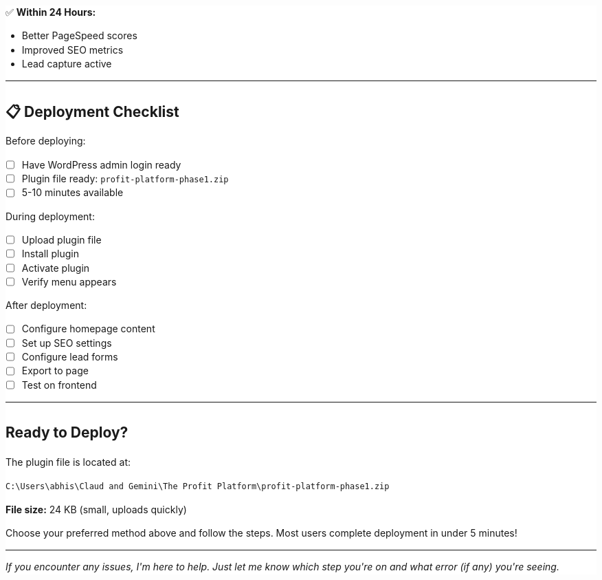 ✅ **Within 24 Hours:**
- Better PageSpeed scores
- Improved SEO metrics
- Lead capture active

---

## 📋 Deployment Checklist

Before deploying:
- [ ] Have WordPress admin login ready
- [ ] Plugin file ready: `profit-platform-phase1.zip`
- [ ] 5-10 minutes available

During deployment:
- [ ] Upload plugin file
- [ ] Install plugin
- [ ] Activate plugin
- [ ] Verify menu appears

After deployment:
- [ ] Configure homepage content
- [ ] Set up SEO settings
- [ ] Configure lead forms
- [ ] Export to page
- [ ] Test on frontend

---

## Ready to Deploy?

The plugin file is located at:
```
C:\Users\abhis\Claud and Gemini\The Profit Platform\profit-platform-phase1.zip
```

**File size:** 24 KB (small, uploads quickly)

Choose your preferred method above and follow the steps. Most users complete deployment in under 5 minutes!

---

*If you encounter any issues, I'm here to help. Just let me know which step you're on and what error (if any) you're seeing.*